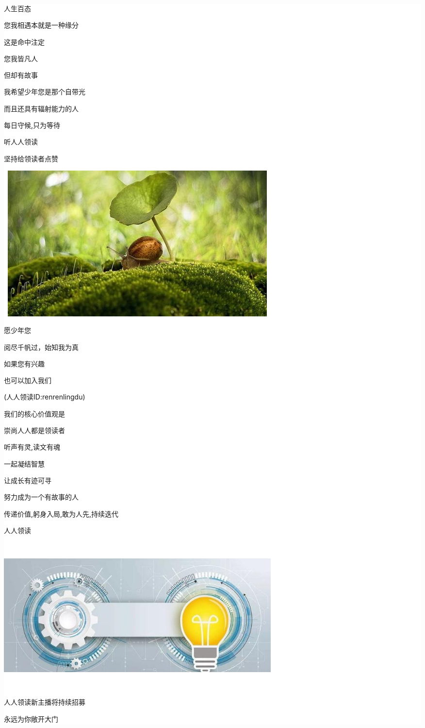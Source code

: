 <div> 
  <p>人生百态</p>
  <p>您我相遇本就是一种缘分</p>
  <p>这是命中注定</p>
  <p>您我皆凡人</p>
  <p>但却有故事</p>
  <p>我希望少年您是那个自带光</p>
  <p>而且还具有辐射能力的人</p>
  <p>每日守候,只为等待</p>
  <p>听人人领读</p>
  <p>坚持给领读者点赞 </p>
  <img class="medium-zoom lazy" loading="lazy" src="../images/lingdu-article-imgs/lingdu02.jpg" width="550" height="300" alt="领读">
</div>
<div>
   <p>愿少年您</p>
   <p>阅尽千帆过，始知我为真</p>
   <p>如果您有兴趣</p>
   <p>也可以加入我们</p>
   <p>(人人领读ID:renrenlingdu)</p>
   <p>我们的核心价值观是</p>
   <p>崇尚人人都是领读者</p>
   <p>听声有灵,读文有魂</p>
   <p>一起凝结智慧</p>
   <p>让成长有迹可寻</p>
   <p>努力成为一个有故事的人</p>
   <p>传递价值,躬身入局,敢为人先,持续迭代</p>
   <p>人人领读</p>
   <img class="medium-zoom lazy" loading="lazy" src="../images/lingdu-article-imgs/lingdu04.jpg" width="550" height="300" alt="领读">
</div>
<div>
    <p>人人领读新主播将持续招募</p>
    <p>永远为你敞开大门</p>